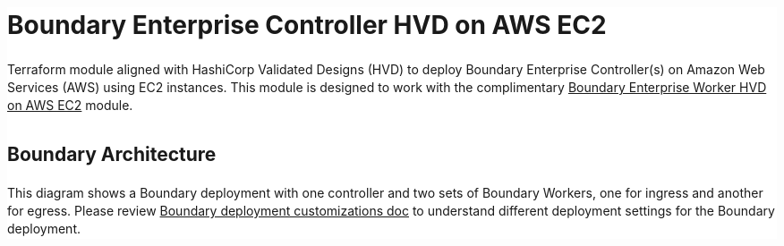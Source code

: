 # Boundary Enterprise Controller HVD on AWS EC2

Terraform module aligned with HashiCorp Validated Designs (HVD) to deploy Boundary Enterprise Controller(s) on Amazon Web Services (AWS) using EC2 instances. This module is designed to work with the complimentary [Boundary Enterprise Worker HVD on AWS EC2](https://github.com/hashicorp/terraform-aws-boundary-enterprise-worker-hvd) module.

## Boundary Architecture

This diagram shows a Boundary deployment with one controller and two sets of Boundary Workers, one for ingress and another for egress. Please review [Boundary deployment customizations doc](https://github.com/hashicorp/terraform-aws-boundary-enterprise-controller-hvd/blob/main/docs/boundary-deployment-customizations.md) to understand different deployment settings for the Boundary deployment.
